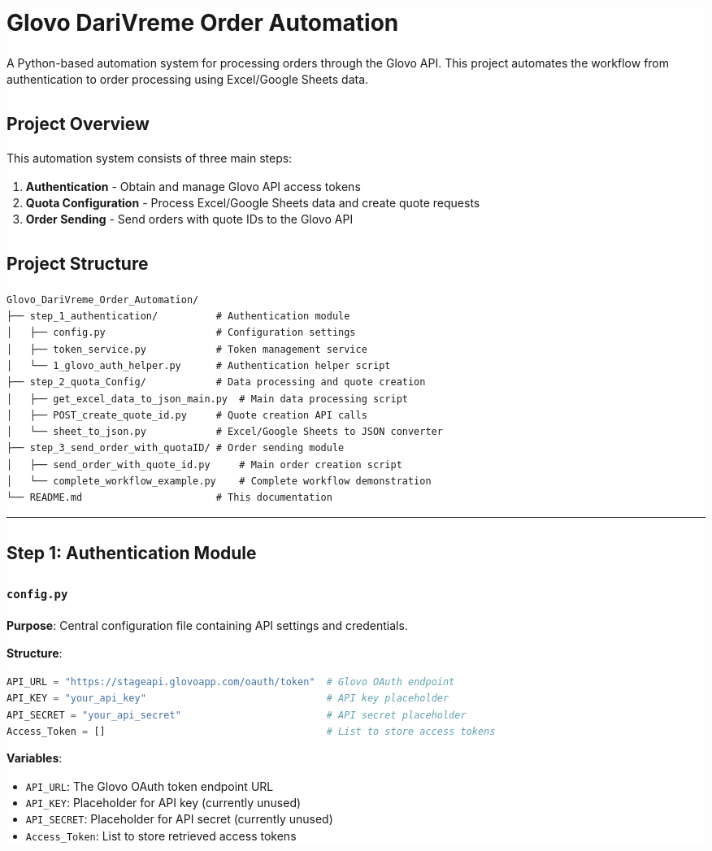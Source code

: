 # Glovo DariVreme Order Automation

A Python-based automation system for processing orders through the Glovo API. This project automates the workflow from authentication to order processing using Excel/Google Sheets data.

## Project Overview

This automation system consists of three main steps:
1. **Authentication** - Obtain and manage Glovo API access tokens
2. **Quota Configuration** - Process Excel/Google Sheets data and create quote requests
3. **Order Sending** - Send orders with quote IDs to the Glovo API

## Project Structure

```
Glovo_DariVreme_Order_Automation/
├── step_1_authentication/          # Authentication module
│   ├── config.py                   # Configuration settings
│   ├── token_service.py            # Token management service
│   └── 1_glovo_auth_helper.py      # Authentication helper script
├── step_2_quota_Config/            # Data processing and quote creation
│   ├── get_excel_data_to_json_main.py  # Main data processing script
│   ├── POST_create_quote_id.py     # Quote creation API calls
│   └── sheet_to_json.py            # Excel/Google Sheets to JSON converter
├── step_3_send_order_with_quotaID/ # Order sending module
│   ├── send_order_with_quote_id.py     # Main order creation script
│   └── complete_workflow_example.py    # Complete workflow demonstration
└── README.md                       # This documentation
```

---

## Step 1: Authentication Module

### `config.py`
**Purpose**: Central configuration file containing API settings and credentials.

**Structure**:
```python
API_URL = "https://stageapi.glovoapp.com/oauth/token"  # Glovo OAuth endpoint
API_KEY = "your_api_key"                               # API key placeholder
API_SECRET = "your_api_secret"                         # API secret placeholder
Access_Token = []                                      # List to store access tokens
```

**Variables**:
- `API_URL`: The Glovo OAuth token endpoint URL
- `API_KEY`: Placeholder for API key (currently unused)
- `API_SECRET`: Placeholder for API secret (currently unused)
- `Access_Token`: List to store retrieved access tokens
